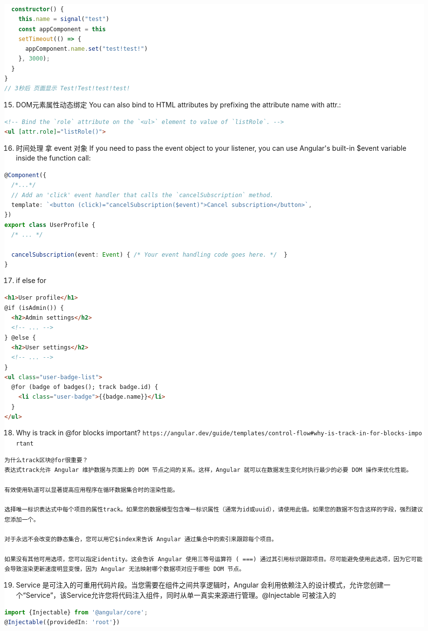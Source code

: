 ```typescript
  constructor() {
    this.name = signal("test")
    const appComponent = this
    setTimeout(() => {
      appComponent.name.set("test!test!")
    }, 3000);
  }
}
// 3秒后 页面显示 Test!Test!test!test!
```
15. DOM元素属性动态绑定 You can also bind to HTML attributes by prefixing the attribute name with attr.:
```html
<!-- Bind the `role` attribute on the `<ul>` element to value of `listRole`. -->
<ul [attr.role]="listRole()">
```
16. 时间处理 拿 event 对象 If you need to pass the event object to your listener, you can use Angular's built-in $event variable inside the function call:
```typescript
@Component({
  /*...*/
  // Add an 'click' event handler that calls the `cancelSubscription` method. 
  template: `<button (click)="cancelSubscription($event)">Cancel subscription</button>`,
})
export class UserProfile {
  /* ... */
  
  cancelSubscription(event: Event) { /* Your event handling code goes here. */  }
}
```
17. if else for
```html
<h1>User profile</h1>
@if (isAdmin()) {
  <h2>Admin settings</h2>
  <!-- ... -->
} @else {
  <h2>User settings</h2>
  <!-- ... -->  
}
<ul class="user-badge-list">
  @for (badge of badges(); track badge.id) {
    <li class="user-badge">{{badge.name}}</li>
  }
</ul>
```
18. Why is track in @for blocks important? `https://angular.dev/guide/templates/control-flow#why-is-track-in-for-blocks-important`
```text
为什么track区块@for很重要？
表达式track允许 Angular 维护数据与页面上的 DOM 节点之间的关系。这样，Angular 就可以在数据发生变化时执行最少的必要 DOM 操作来优化性能。

有效使用轨道可以显著提高应用程序在循环数据集合时的渲染性能。

选择唯一标识表达式中每个项目的属性track。如果您的数据模型包含唯一标识属性（通常为id或uuid），请使用此值。如果您的数据不包含这样的字段，强烈建议您添加一个。

对于永远不会改变的静态集合，您可以用它$index来告诉 Angular 通过集合中的索引来跟踪每个项目。

如果没有其他可用选项，您可以指定identity。这会告诉 Angular 使用三等号运算符 ( ===) 通过其引用标识跟踪项目。尽可能避免使用此选项，因为它可能会导致渲染更新速度明显变慢，因为 Angular 无法映射哪个数据项对应于哪些 DOM 节点。
```
19. Service 是可注入的可重用代码片段。当您需要在组件之间共享逻辑时，Angular 会利用依赖注入的设计模式，允许您创建一个“Service”，该Service允许您将代码注入组件，同时从单一真实来源进行管理。@Injectable 可被注入的
```typescript
import {Injectable} from '@angular/core';
@Injectable({providedIn: 'root'})
```